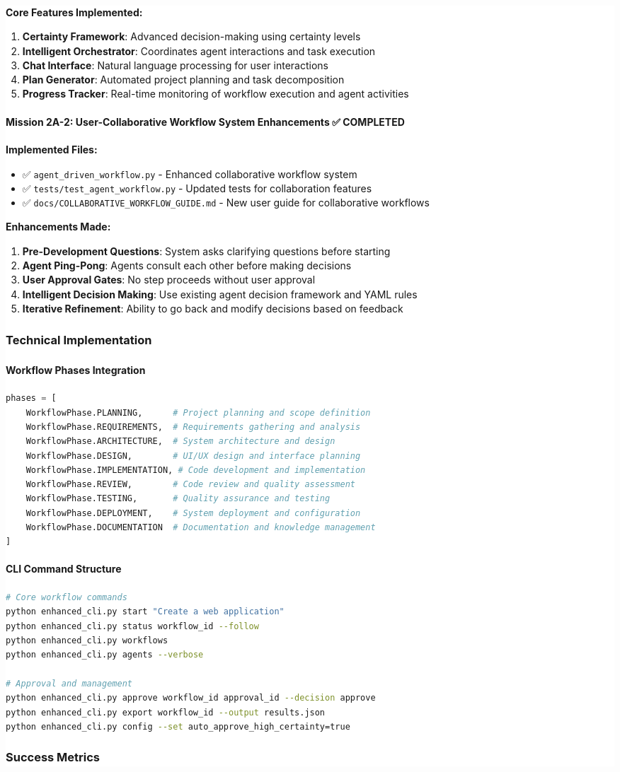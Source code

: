 **Core Features Implemented:**
1. **Certainty Framework**: Advanced decision-making using certainty levels
2. **Intelligent Orchestrator**: Coordinates agent interactions and task execution
3. **Chat Interface**: Natural language processing for user interactions
4. **Plan Generator**: Automated project planning and task decomposition
5. **Progress Tracker**: Real-time monitoring of workflow execution and agent activities

#### Mission 2A-2: User-Collaborative Workflow System Enhancements ✅ COMPLETED
**Implemented Files:**
- ✅ `agent_driven_workflow.py` - Enhanced collaborative workflow system
- ✅ `tests/test_agent_workflow.py` - Updated tests for collaboration features
- ✅ `docs/COLLABORATIVE_WORKFLOW_GUIDE.md` - New user guide for collaborative workflows

**Enhancements Made:**
1. **Pre-Development Questions**: System asks clarifying questions before starting
2. **Agent Ping-Pong**: Agents consult each other before making decisions
3. **User Approval Gates**: No step proceeds without user approval
4. **Intelligent Decision Making**: Use existing agent decision framework and YAML rules
5. **Iterative Refinement**: Ability to go back and modify decisions based on feedback

### Technical Implementation

#### Workflow Phases Integration
```python
phases = [
    WorkflowPhase.PLANNING,      # Project planning and scope definition
    WorkflowPhase.REQUIREMENTS,  # Requirements gathering and analysis
    WorkflowPhase.ARCHITECTURE,  # System architecture and design
    WorkflowPhase.DESIGN,        # UI/UX design and interface planning
    WorkflowPhase.IMPLEMENTATION, # Code development and implementation
    WorkflowPhase.REVIEW,        # Code review and quality assessment
    WorkflowPhase.TESTING,       # Quality assurance and testing
    WorkflowPhase.DEPLOYMENT,    # System deployment and configuration
    WorkflowPhase.DOCUMENTATION  # Documentation and knowledge management
]
```

#### CLI Command Structure
```bash
# Core workflow commands
python enhanced_cli.py start "Create a web application"
python enhanced_cli.py status workflow_id --follow
python enhanced_cli.py workflows
python enhanced_cli.py agents --verbose

# Approval and management
python enhanced_cli.py approve workflow_id approval_id --decision approve
python enhanced_cli.py export workflow_id --output results.json
python enhanced_cli.py config --set auto_approve_high_certainty=true
```

### Success Metrics
